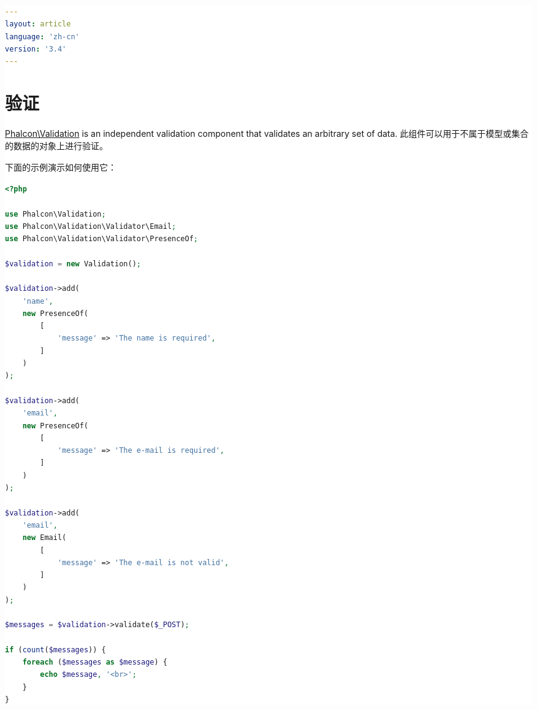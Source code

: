 ```yaml
---
layout: article
language: 'zh-cn'
version: '3.4'
---
```


<a name='overview'></a>

# 验证

[Phalcon\Validation](api/Phalcon_Validation) is an independent validation component that validates an arbitrary set of data. 此组件可以用于不属于模型或集合的数据的对象上进行验证。

下面的示例演示如何使用它：

```php
<?php

use Phalcon\Validation;
use Phalcon\Validation\Validator\Email;
use Phalcon\Validation\Validator\PresenceOf;

$validation = new Validation();

$validation->add(
    'name',
    new PresenceOf(
        [
            'message' => 'The name is required',
        ]
    )
);

$validation->add(
    'email',
    new PresenceOf(
        [
            'message' => 'The e-mail is required',
        ]
    )
);

$validation->add(
    'email',
    new Email(
        [
            'message' => 'The e-mail is not valid',
        ]
    )
);

$messages = $validation->validate($_POST);

if (count($messages)) {
    foreach ($messages as $message) {
        echo $message, '<br>';
    }
}
```
